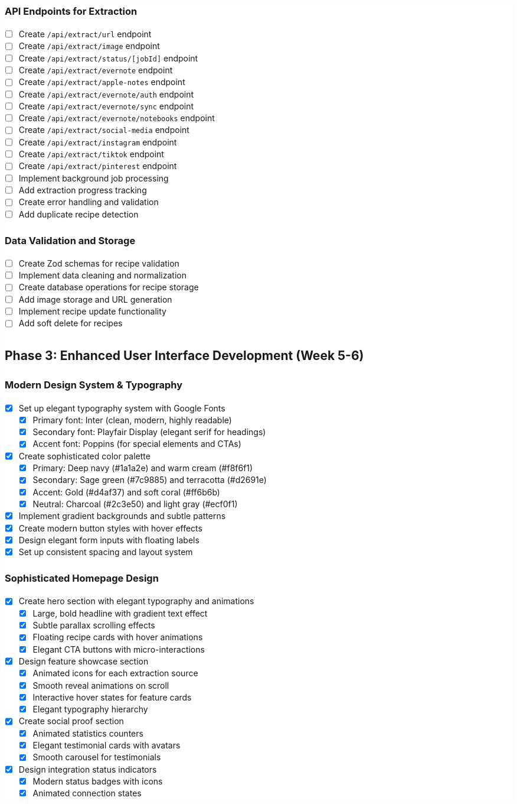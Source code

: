 ### API Endpoints for Extraction
- [ ] Create `/api/extract/url` endpoint
- [ ] Create `/api/extract/image` endpoint
- [ ] Create `/api/extract/status/[jobId]` endpoint
- [ ] Create `/api/extract/evernote` endpoint
- [ ] Create `/api/extract/apple-notes` endpoint
- [ ] Create `/api/extract/evernote/auth` endpoint
- [ ] Create `/api/extract/evernote/sync` endpoint
- [ ] Create `/api/extract/evernote/notebooks` endpoint
- [ ] Create `/api/extract/social-media` endpoint
- [ ] Create `/api/extract/instagram` endpoint
- [ ] Create `/api/extract/tiktok` endpoint
- [ ] Create `/api/extract/pinterest` endpoint
- [ ] Implement background job processing
- [ ] Add extraction progress tracking
- [ ] Create error handling and validation
- [ ] Add duplicate recipe detection

### Data Validation and Storage
- [ ] Create Zod schemas for recipe validation
- [ ] Implement data cleaning and normalization
- [ ] Create database operations for recipe storage
- [ ] Add image storage and URL generation
- [ ] Implement recipe update functionality
- [ ] Add soft delete for recipes

## Phase 3: Enhanced User Interface Development (Week 5-6)

### Modern Design System & Typography
- [X] Set up elegant typography system with Google Fonts
  - [X] Primary font: Inter (clean, modern, highly readable)
  - [X] Secondary font: Playfair Display (elegant serif for headings)
  - [X] Accent font: Poppins (for special elements and CTAs)
- [X] Create sophisticated color palette
  - [X] Primary: Deep navy (#1a1a2e) and warm cream (#f8f6f1)
  - [X] Secondary: Sage green (#7c9885) and terracotta (#d2691e)
  - [X] Accent: Gold (#d4af37) and soft coral (#ff6b6b)
  - [X] Neutral: Charcoal (#2c3e50) and light gray (#ecf0f1)
- [X] Implement gradient backgrounds and subtle patterns
- [X] Create modern button styles with hover effects
- [X] Design elegant form inputs with floating labels
- [X] Set up consistent spacing and layout system

### Sophisticated Homepage Design
- [X] Create hero section with elegant typography and animations
  - [X] Large, bold headline with gradient text effect
  - [X] Subtle parallax scrolling effects
  - [X] Floating recipe cards with hover animations
  - [X] Elegant CTA buttons with micro-interactions
- [X] Design feature showcase section
  - [X] Animated icons for each extraction source
  - [X] Smooth reveal animations on scroll
  - [X] Interactive hover states for feature cards
  - [X] Elegant typography hierarchy
- [X] Create social proof section
  - [X] Animated statistics counters
  - [X] Elegant testimonial cards with avatars
  - [X] Smooth carousel for testimonials
- [X] Design integration status indicators
  - [X] Modern status badges with icons
  - [X] Animated connection states